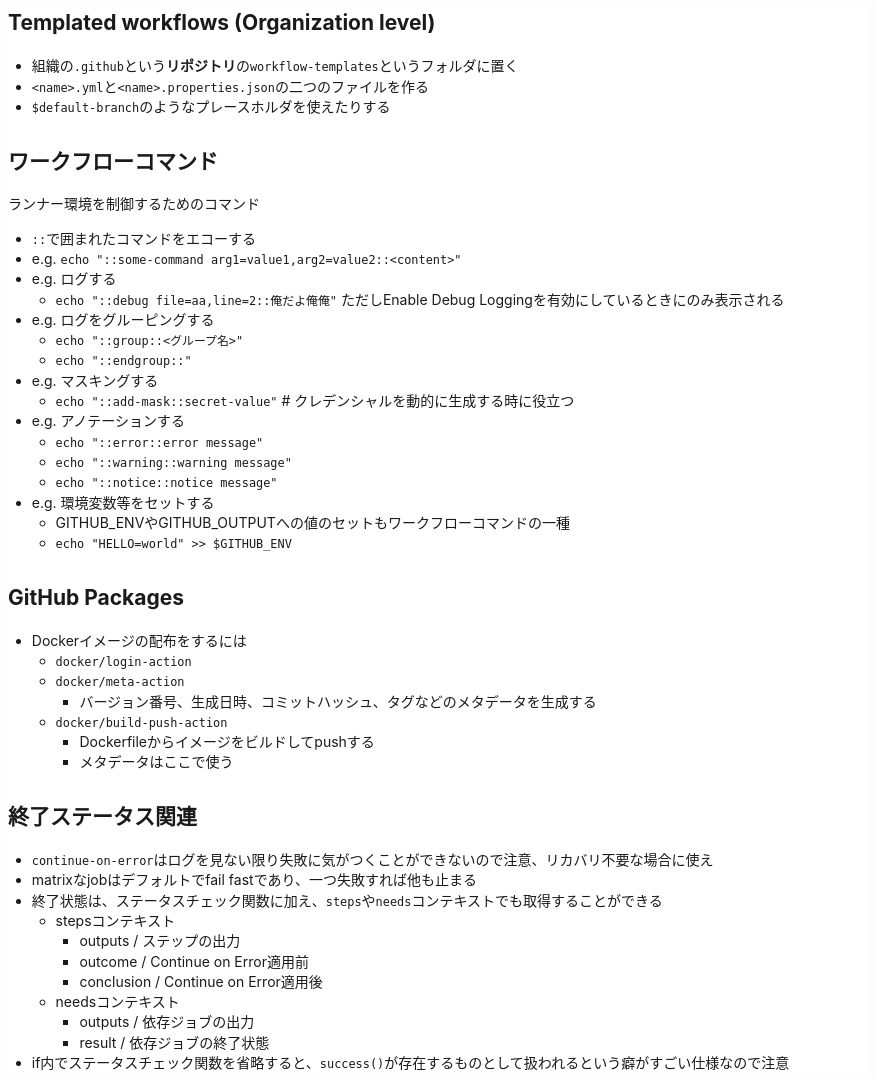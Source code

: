## Templated workflows (Organization level)

- 組織の`.github`という**リポジトリ**の`workflow-templates`というフォルダに置く
- `<name>.yml`と`<name>.properties.json`の二つのファイルを作る
- `$default-branch`のようなプレースホルダを使えたりする

## ワークフローコマンド

ランナー環境を制御するためのコマンド

- `::`で囲まれたコマンドをエコーする
- e.g. `echo "::some-command arg1=value1,arg2=value2::<content>"`
- e.g. ログする
    - `echo "::debug file=aa,line=2::俺だよ俺俺"`
      ただしEnable Debug Loggingを有効にしているときにのみ表示される
- e.g. ログをグルーピングする
    - `echo "::group::<グループ名>"`
    - `echo "::endgroup::"`
- e.g. マスキングする
    - `echo "::add-mask::secret-value"` # クレデンシャルを動的に生成する時に役立つ
- e.g. アノテーションする
    - `echo "::error::error message"`
    - `echo "::warning::warning message"`
    - `echo "::notice::notice message"`
- e.g. 環境変数等をセットする
    - GITHUB_ENVやGITHUB_OUTPUTへの値のセットもワークフローコマンドの一種
    - `echo "HELLO=world" >> $GITHUB_ENV`

## GitHub Packages

- Dockerイメージの配布をするには
    - `docker/login-action`
    - `docker/meta-action`
        - バージョン番号、生成日時、コミットハッシュ、タグなどのメタデータを生成する
    - `docker/build-push-action`
        - Dockerfileからイメージをビルドしてpushする
        - メタデータはここで使う

## 終了ステータス関連

- `continue-on-error`はログを見ない限り失敗に気がつくことができないので注意、リカバリ不要な場合に使え
- matrixなjobはデフォルトでfail fastであり、一つ失敗すれば他も止まる
- 終了状態は、ステータスチェック関数に加え、`steps`や`needs`コンテキストでも取得することができる
    - stepsコンテキスト
        - outputs / ステップの出力
        - outcome / Continue on Error適用前
        - conclusion / Continue on Error適用後
    - needsコンテキスト
        - outputs / 依存ジョブの出力
        - result / 依存ジョブの終了状態
- if内でステータスチェック関数を省略すると、`success()`が存在するものとして扱われるという癖がすごい仕様なので注意
